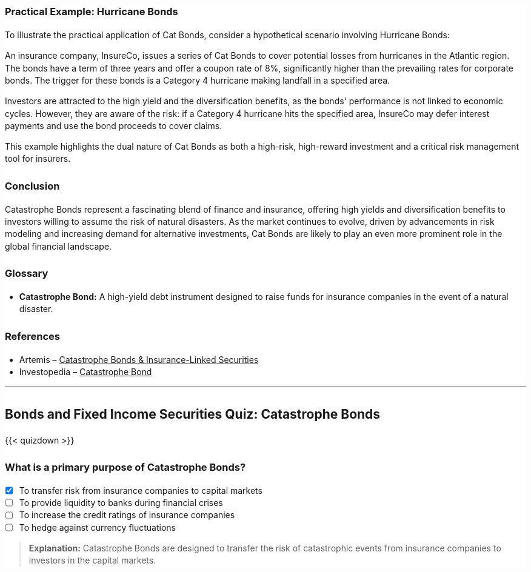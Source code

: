 ### Practical Example: Hurricane Bonds

To illustrate the practical application of Cat Bonds, consider a hypothetical scenario involving Hurricane Bonds:

An insurance company, InsureCo, issues a series of Cat Bonds to cover potential losses from hurricanes in the Atlantic region. The bonds have a term of three years and offer a coupon rate of 8%, significantly higher than the prevailing rates for corporate bonds. The trigger for these bonds is a Category 4 hurricane making landfall in a specified area.

Investors are attracted to the high yield and the diversification benefits, as the bonds' performance is not linked to economic cycles. However, they are aware of the risk: if a Category 4 hurricane hits the specified area, InsureCo may defer interest payments and use the bond proceeds to cover claims.

This example highlights the dual nature of Cat Bonds as both a high-risk, high-reward investment and a critical risk management tool for insurers.

### Conclusion

Catastrophe Bonds represent a fascinating blend of finance and insurance, offering high yields and diversification benefits to investors willing to assume the risk of natural disasters. As the market continues to evolve, driven by advancements in risk modeling and increasing demand for alternative investments, Cat Bonds are likely to play an even more prominent role in the global financial landscape.

### Glossary

- **Catastrophe Bond:** A high-yield debt instrument designed to raise funds for insurance companies in the event of a natural disaster.

### References

- Artemis – [Catastrophe Bonds & Insurance-Linked Securities](https://www.artemis.bm/library/what-is-a-catastrophe-bond/)
- Investopedia – [Catastrophe Bond](https://www.investopedia.com/terms/c/catastrophebond.asp)

---

## Bonds and Fixed Income Securities Quiz: Catastrophe Bonds

{{< quizdown >}}

### What is a primary purpose of Catastrophe Bonds?

- [x] To transfer risk from insurance companies to capital markets
- [ ] To provide liquidity to banks during financial crises
- [ ] To increase the credit ratings of insurance companies
- [ ] To hedge against currency fluctuations

> **Explanation:** Catastrophe Bonds are designed to transfer the risk of catastrophic events from insurance companies to investors in the capital markets.
